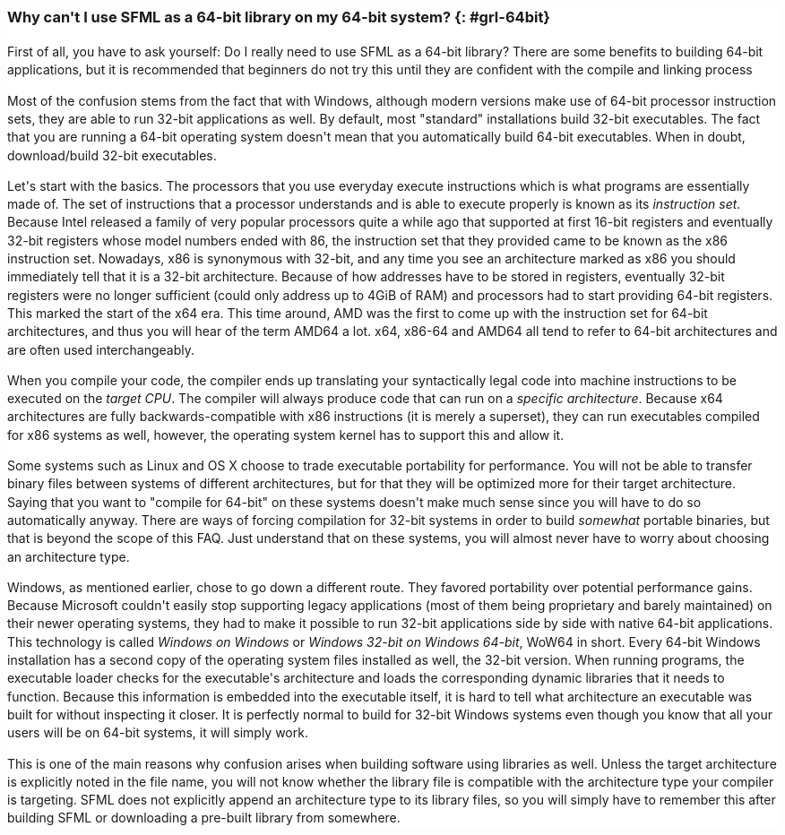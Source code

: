 ### Why can't I use SFML as a 64-bit library on my 64-bit system? {: #grl-64bit}

First of all, you have to ask yourself: Do I really need to use SFML as a 64-bit library? There are some benefits to building 64-bit applications, but it is recommended that beginners do not try this until they are confident with the compile and linking process

Most of the confusion stems from the fact that with Windows, although modern versions make use of 64-bit processor instruction sets, they are able to run 32-bit applications as well. By default, most "standard" installations build 32-bit executables. The fact that you are running a 64-bit operating system doesn't mean that you automatically build 64-bit executables. When in doubt, download/build 32-bit executables.

Let's start with the basics. The processors that you use everyday execute instructions which is what programs are essentially made of. The set of instructions that a processor understands and is able to execute properly is known as its _instruction set_. Because Intel released a family of very popular processors quite a while ago that supported at first 16-bit registers and eventually 32-bit registers whose model numbers ended with 86, the instruction set that they provided came to be known as the x86 instruction set. Nowadays, x86 is synonymous with 32-bit, and any time you see an architecture marked as x86 you should immediately tell that it is a 32-bit architecture. Because of how addresses have to be stored in registers, eventually 32-bit registers were no longer sufficient (could only address up to 4GiB of RAM) and processors had to start providing 64-bit registers. This marked the start of the x64 era. This time around, AMD was the first to come up with the instruction set for 64-bit architectures, and thus you will hear of the term AMD64 a lot. x64, x86-64 and AMD64 all tend to refer to 64-bit architectures and are often used interchangeably.

When you compile your code, the compiler ends up translating your syntactically legal code into machine instructions to be executed on the _target CPU_. The compiler will always produce code that can run on a _specific architecture_. Because x64 architectures are fully backwards-compatible with x86 instructions (it is merely a superset), they can run executables compiled for x86 systems as well, however, the operating system kernel has to support this and allow it.

Some systems such as Linux and OS X choose to trade executable portability for performance. You will not be able to transfer binary files between systems of different architectures, but for that they will be optimized more for their target architecture. Saying that you want to "compile for 64-bit" on these systems doesn't make much sense since you will have to do so automatically anyway. There are ways of forcing compilation for 32-bit systems in order to build _somewhat_ portable binaries, but that is beyond the scope of this FAQ. Just understand that on these systems, you will almost never have to worry about choosing an architecture type.

Windows, as mentioned earlier, chose to go down a different route. They favored portability over potential performance gains. Because Microsoft couldn't easily stop supporting legacy applications (most of them being proprietary and barely maintained) on their newer operating systems, they had to make it possible to run 32-bit applications side by side with native 64-bit applications. This technology is called _Windows on Windows_ or _Windows 32-bit on Windows 64-bit_, WoW64 in short. Every 64-bit Windows installation has a second copy of the operating system files installed as well, the 32-bit version. When running programs, the executable loader checks for the executable's architecture and loads the corresponding dynamic libraries that it needs to function. Because this information is embedded into the executable itself, it is hard to tell what architecture an executable was built for without inspecting it closer. It is perfectly normal to build for 32-bit Windows systems even though you know that all your users will be on 64-bit systems, it will simply work.

This is one of the main reasons why confusion arises when building software using libraries as well. Unless the target architecture is explicitly noted in the file name, you will not know whether the library file is compatible with the architecture type your compiler is targeting. SFML does not explicitly append an architecture type to its library files, so you will simply have to remember this after building SFML or downloading a pre-built library from somewhere.
